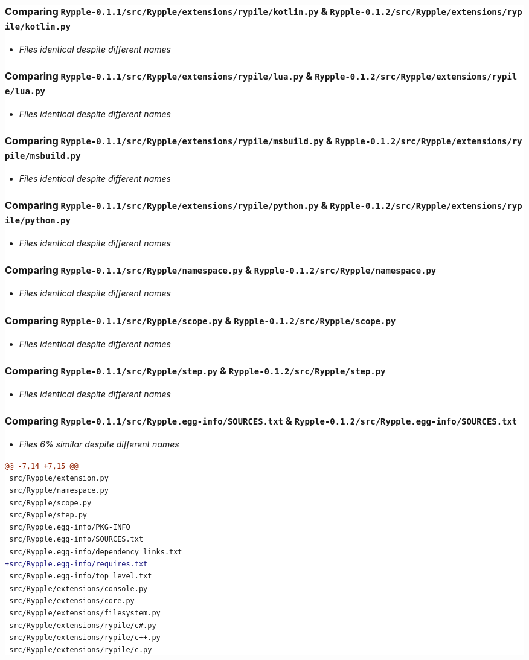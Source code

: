 ### Comparing `Rypple-0.1.1/src/Rypple/extensions/rypile/kotlin.py` & `Rypple-0.1.2/src/Rypple/extensions/rypile/kotlin.py`

 * *Files identical despite different names*

### Comparing `Rypple-0.1.1/src/Rypple/extensions/rypile/lua.py` & `Rypple-0.1.2/src/Rypple/extensions/rypile/lua.py`

 * *Files identical despite different names*

### Comparing `Rypple-0.1.1/src/Rypple/extensions/rypile/msbuild.py` & `Rypple-0.1.2/src/Rypple/extensions/rypile/msbuild.py`

 * *Files identical despite different names*

### Comparing `Rypple-0.1.1/src/Rypple/extensions/rypile/python.py` & `Rypple-0.1.2/src/Rypple/extensions/rypile/python.py`

 * *Files identical despite different names*

### Comparing `Rypple-0.1.1/src/Rypple/namespace.py` & `Rypple-0.1.2/src/Rypple/namespace.py`

 * *Files identical despite different names*

### Comparing `Rypple-0.1.1/src/Rypple/scope.py` & `Rypple-0.1.2/src/Rypple/scope.py`

 * *Files identical despite different names*

### Comparing `Rypple-0.1.1/src/Rypple/step.py` & `Rypple-0.1.2/src/Rypple/step.py`

 * *Files identical despite different names*

### Comparing `Rypple-0.1.1/src/Rypple.egg-info/SOURCES.txt` & `Rypple-0.1.2/src/Rypple.egg-info/SOURCES.txt`

 * *Files 6% similar despite different names*

```diff
@@ -7,14 +7,15 @@
 src/Rypple/extension.py
 src/Rypple/namespace.py
 src/Rypple/scope.py
 src/Rypple/step.py
 src/Rypple.egg-info/PKG-INFO
 src/Rypple.egg-info/SOURCES.txt
 src/Rypple.egg-info/dependency_links.txt
+src/Rypple.egg-info/requires.txt
 src/Rypple.egg-info/top_level.txt
 src/Rypple/extensions/console.py
 src/Rypple/extensions/core.py
 src/Rypple/extensions/filesystem.py
 src/Rypple/extensions/rypile/c#.py
 src/Rypple/extensions/rypile/c++.py
 src/Rypple/extensions/rypile/c.py
```

